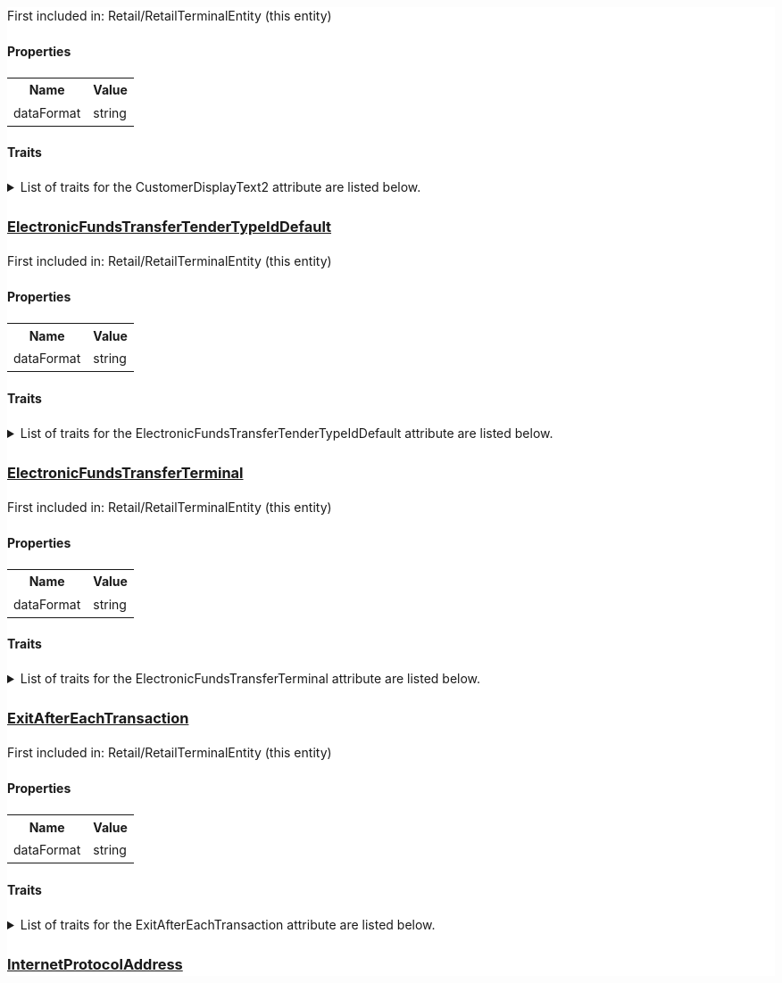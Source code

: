 First included in: Retail/RetailTerminalEntity (this entity)  

#### Properties

<table><tr><th>Name</th><th>Value</th></tr><tr><td>dataFormat</td><td>string</td></tr></table>

#### Traits

<details><summary>List of traits for the CustomerDisplayText2 attribute are listed below.</summary></details>

### <a href=#ElectronicFundsTransferTenderTypeIdDefault name="ElectronicFundsTransferTenderTypeIdDefault">ElectronicFundsTransferTenderTypeIdDefault</a>

First included in: Retail/RetailTerminalEntity (this entity)  

#### Properties

<table><tr><th>Name</th><th>Value</th></tr><tr><td>dataFormat</td><td>string</td></tr></table>

#### Traits

<details><summary>List of traits for the ElectronicFundsTransferTenderTypeIdDefault attribute are listed below.</summary></details>

### <a href=#ElectronicFundsTransferTerminal name="ElectronicFundsTransferTerminal">ElectronicFundsTransferTerminal</a>

First included in: Retail/RetailTerminalEntity (this entity)  

#### Properties

<table><tr><th>Name</th><th>Value</th></tr><tr><td>dataFormat</td><td>string</td></tr></table>

#### Traits

<details><summary>List of traits for the ElectronicFundsTransferTerminal attribute are listed below.</summary></details>

### <a href=#ExitAfterEachTransaction name="ExitAfterEachTransaction">ExitAfterEachTransaction</a>

First included in: Retail/RetailTerminalEntity (this entity)  

#### Properties

<table><tr><th>Name</th><th>Value</th></tr><tr><td>dataFormat</td><td>string</td></tr></table>

#### Traits

<details><summary>List of traits for the ExitAfterEachTransaction attribute are listed below.</summary></details>

### <a href=#InternetProtocolAddress name="InternetProtocolAddress">InternetProtocolAddress</a>
